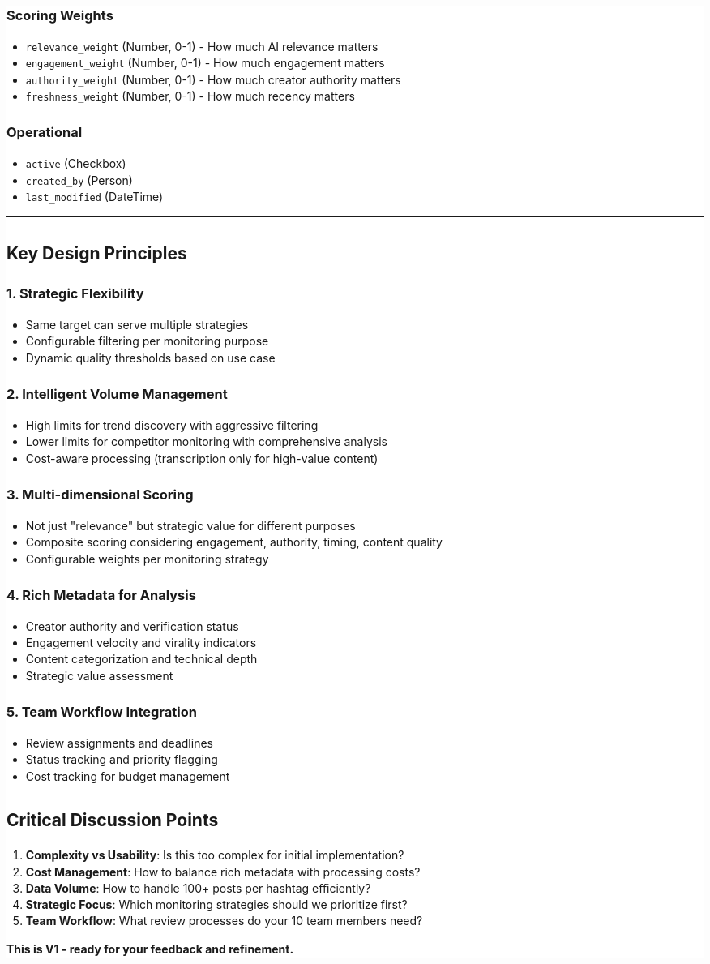 ### Scoring Weights
- `relevance_weight` (Number, 0-1) - How much AI relevance matters
- `engagement_weight` (Number, 0-1) - How much engagement matters
- `authority_weight` (Number, 0-1) - How much creator authority matters
- `freshness_weight` (Number, 0-1) - How much recency matters

### Operational
- `active` (Checkbox)
- `created_by` (Person)
- `last_modified` (DateTime)

---

## Key Design Principles

### 1. Strategic Flexibility
- Same target can serve multiple strategies
- Configurable filtering per monitoring purpose
- Dynamic quality thresholds based on use case

### 2. Intelligent Volume Management
- High limits for trend discovery with aggressive filtering
- Lower limits for competitor monitoring with comprehensive analysis
- Cost-aware processing (transcription only for high-value content)

### 3. Multi-dimensional Scoring
- Not just "relevance" but strategic value for different purposes
- Composite scoring considering engagement, authority, timing, content quality
- Configurable weights per monitoring strategy

### 4. Rich Metadata for Analysis
- Creator authority and verification status
- Engagement velocity and virality indicators
- Content categorization and technical depth
- Strategic value assessment

### 5. Team Workflow Integration
- Review assignments and deadlines
- Status tracking and priority flagging
- Cost tracking for budget management

## Critical Discussion Points

1. **Complexity vs Usability**: Is this too complex for initial implementation?
2. **Cost Management**: How to balance rich metadata with processing costs?
3. **Data Volume**: How to handle 100+ posts per hashtag efficiently?
4. **Strategic Focus**: Which monitoring strategies should we prioritize first?
5. **Team Workflow**: What review processes do your 10 team members need?

**This is V1 - ready for your feedback and refinement.**